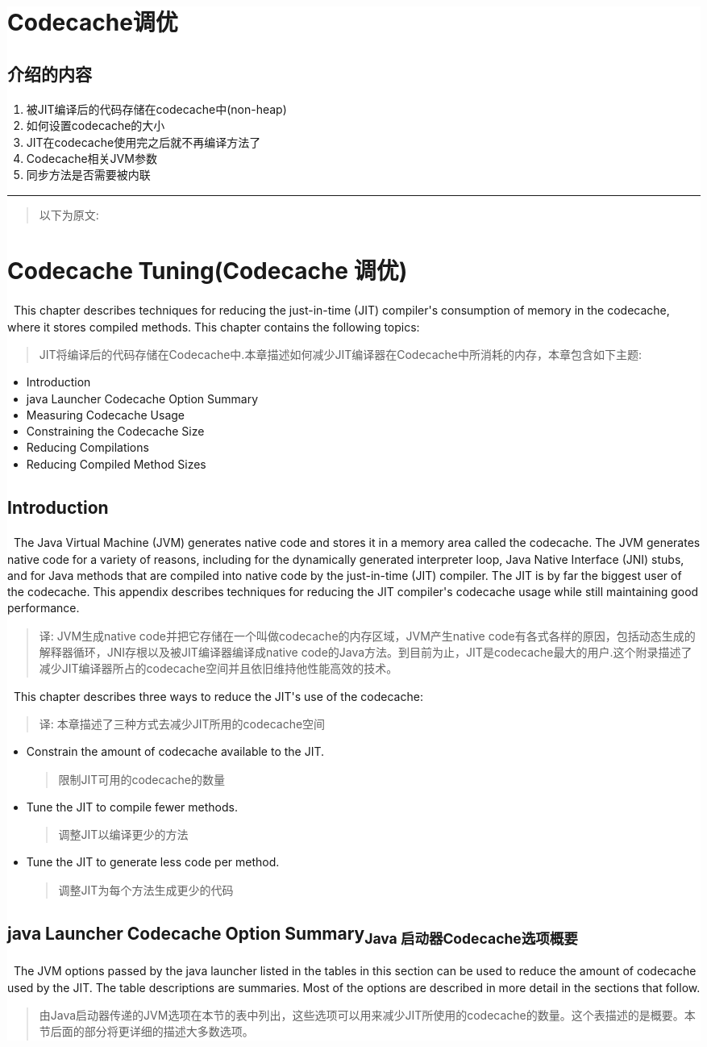 # Codecache调优
## 介绍的内容
1. 被JIT编译后的代码存储在codecache中(non-heap)
2. 如何设置codecache的大小
3. JIT在codecache使用完之后就不再编译方法了
4. Codecache相关JVM参数
5. 同步方法是否需要被内联

---
> 以下为原文: 
# Codecache Tuning(Codecache 调优)
&nbsp;&nbsp;This chapter describes techniques for reducing the just-in-time (JIT) compiler's consumption of memory in the codecache, where it stores compiled methods. This chapter contains the following topics:
> JIT将编译后的代码存储在Codecache中.本章描述如何减少JIT编译器在Codecache中所消耗的内存，本章包含如下主题:

+ Introduction
+ java Launcher Codecache Option Summary
+ Measuring Codecache Usage
+ Constraining the Codecache Size
+ Reducing Compilations
+ Reducing Compiled Method Sizes

## Introduction
&nbsp;&nbsp;The Java Virtual Machine (JVM) generates native code and stores it in a memory area called the codecache. The JVM generates native code for a variety of reasons, including for the dynamically generated interpreter loop, Java Native Interface (JNI) stubs, and for Java methods that are compiled into native code by the just-in-time (JIT) compiler. The JIT is by far the biggest user of the codecache. This appendix describes techniques for reducing the JIT compiler's codecache usage while still maintaining good performance.
> 译: JVM生成native code并把它存储在一个叫做codecache的内存区域，JVM产生native code有各式各样的原因，包括动态生成的解释器循环，JNI存根以及被JIT编译器编译成native code的Java方法。到目前为止，JIT是codecache最大的用户.这个附录描述了减少JIT编译器所占的codecache空间并且依旧维持他性能高效的技术。

&nbsp;&nbsp;This chapter describes three ways to reduce the JIT's use of the codecache:
> 译: 本章描述了三种方式去减少JIT所用的codecache空间

- Constrain the amount of codecache available to the JIT.
  > 限制JIT可用的codecache的数量
- Tune the JIT to compile fewer methods.
  > 调整JIT以编译更少的方法
- Tune the JIT to generate less code per method.
  > 调整JIT为每个方法生成更少的代码

## java Launcher Codecache Option Summary<sub>Java 启动器Codecache选项概要</sub>
&nbsp;&nbsp;The JVM options passed by the java launcher listed in the tables in this section can be used to reduce the amount of codecache used by the JIT. The table descriptions are summaries. Most of the options are described in more detail in the sections that follow.
> 由Java启动器传递的JVM选项在本节的表中列出，这些选项可以用来减少JIT所使用的codecache的数量。这个表描述的是概要。本节后面的部分将更详细的描述大多数选项。
